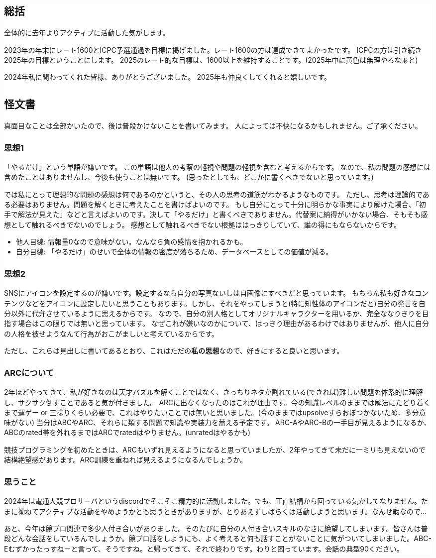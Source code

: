 ## 総括
全体的に去年よりアクティブに活動した気がします。

2023年の年末にレート1600とICPC予選通過を目標に掲げました。レート1600の方は達成できてよかったです。
ICPCの方は引き続き2025年の目標ということにします。
2025のレート的な目標は、1600以上を維持することです。(2025年中に黄色は無理やろなぁと)

2024年私に関わってくれた皆様、ありがとうございました。
2025年も仲良くしてくれると嬉しいです。

## 怪文書
真面目なことは全部かいたので、後は普段かけないことを書いてみます。
人によっては不快になるかもしれません。ご了承ください。

### 思想1
「やるだけ」という単語が嫌いです。
この単語は他人の考察の軽視や問題の軽視を含むと考えるからです。
なので、私の問題の感想には含めたことはありませんし、今後も使うことは無いです。
(思ったとしても、どこかに書くべきでないと思っています。)

では私にとって理想的な問題の感想は何であるのかというと、その人の思考の道筋がわかるようなものです。
ただし、思考は理論的である必要はありません。問題を解くときに考えたことを書けばよいのです。
もし自分にとって十分に明らかな事実により解けた場合、「初手で解法が見えた」などと言えばよいのです。決して「やるだけ」と書くべきでありません。代替案に納得がいかない場合、そもそも感想として触れるべきでないのでしょう。
感想として触れるべきでない根拠ははっきりしていて、誰の得にもならないからです。

- 他人目線: 情報量0なので意味がない。なんなら負の感情を抱かれるかも。
- 自分目線: 「やるだけ」のせいで全体の情報の密度が落ちるため、データベースとしての価値が減る。


### 思想2
SNSにアイコンを設定するのが嫌いです。設定するなら自分の写真ないしは自画像にすべきだと思っています。
もちろん私も好きなコンテンツなどをアイコンに設定したいと思うこともあります。しかし、それをやってしまうと(特に知性体のアイコンだと)自分の発言を自分以外に代弁させているように思えるからです。
なので、自分の別人格としてオリジナルキャラクターを用いるか、完全ななりきりを目指す場合はこの限りでは無いと思っています。
なぜこれが嫌いなのかについて、はっきり理由があるわけではありませんが、他人に自分の人格を被せようなんて行為がおこがましいと考えているからです。

ただし、これらは見出しに書いてあるとおり、これはただの**私の思想**なので、好きにすると良いと思います。

### ARCについて
2年ほどやってきて、私が好きなのは天才パズルを解くことではなく、きっちりネタが割れている(できれば)難しい問題を体系的に理解し、サクサク倒すことであると気が付きました。
ARCに出なくなったのはこれが理由です。今の知識レベルのままでは解法にたどり着くまで運ゲー or 三捻りくらい必要で、これはやりたいことでは無いと思いました。(今のままではupsolveすらおぼつかないため、多分意味がない)
当分はABCやARC、それらに類する問題で知識や実装力を蓄える予定です。
ARC-AやARC-Bの一手目が見えるようになるか、ABCのrated帯を外れるまではARCでratedはやりません。(unratedはやるかも)

競技プログラミングを初めたときは、ARCもいずれ見えるようになると思っていましたが、2年やってきて未だに一ミリも見えないので結構絶望感があります。ARC訓練を重ねれば見えるようになるんでしょうか。

### 思うこと
2024年は電通大競プロサーバというdiscordでそこそこ精力的に活動しました。でも、正直結構から回っている気がしてなりません。たまに拗ねてアクティブな活動をやめようかとも思うときがありますが、とりあえずしばらくは活動しようと思います。なんせ暇なので...

あと、今年は競プロ関連で多少人付き合いがありました。そのたびに自分の人付き合いスキルのなさに絶望してしまいます。皆さんは普段どんな会話をしているんでしょうか。競プロ話をしようにも、よく考えると何も話すことがないことに気がついてしまいました。ABC-Eむずかったっすねーと言って、そうですね。と帰ってきて、それで終わりです。わりと困っています。会話の典型90ください。
